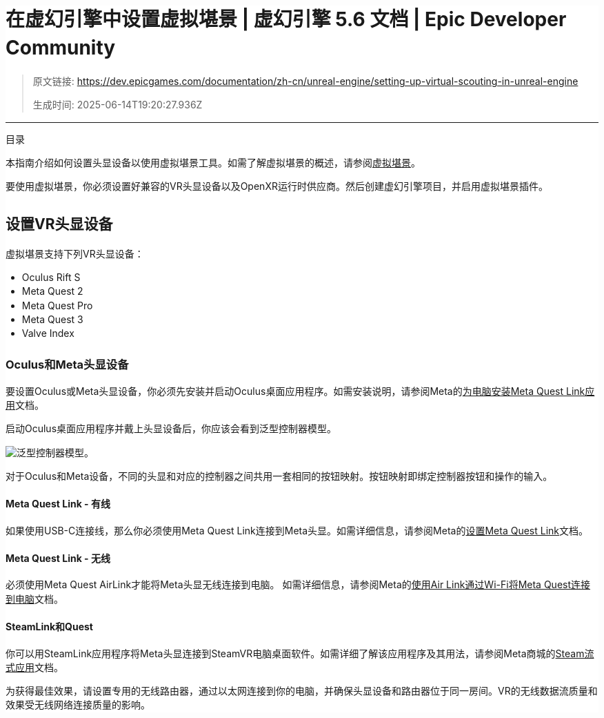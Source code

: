 # 在虚幻引擎中设置虚拟堪景 | 虚幻引擎 5.6 文档 | Epic Developer Community

> 原文链接: https://dev.epicgames.com/documentation/zh-cn/unreal-engine/setting-up-virtual-scouting-in-unreal-engine
> 
> 生成时间: 2025-06-14T19:20:27.936Z

---

目录

本指南介绍如何设置头显设备以使用虚拟堪景工具。如需了解虚拟堪景的概述，请参阅[虚拟堪景](/documentation/zh-cn/unreal-engine/virtual-scouting-in-unreal-engine)。

要使用虚拟堪景，你必须设置好兼容的VR头显设备以及OpenXR运行时供应商。然后创建虚幻引擎项目，并启用虚拟堪景插件。

## 设置VR头显设备

虚拟堪景支持下列VR头显设备：

-   Oculus Rift S
-   Meta Quest 2
-   Meta Quest Pro
-   Meta Quest 3
-   Valve Index

### Oculus和Meta头显设备

要设置Oculus或Meta头显设备，你必须先安装并启动Oculus桌面应用程序。如需安装说明，请参阅Meta的[为电脑安装Meta Quest Link应用](https://www.meta.com/zh-cn/help/quest/articles/headsets-and-accessories/oculus-rift-s/install-app-for-link/)文档。

启动Oculus桌面应用程序并戴上头显设备后，你应该会看到泛型控制器模型。

![泛型控制器模型。](https://d1iv7db44yhgxn.cloudfront.net/documentation/images/fe735451-cace-4965-8cd5-88aa3308a3a0/generic-controllers.png)

对于Oculus和Meta设备，不同的头显和对应的控制器之间共用一套相同的按钮映射。按钮映射即绑定控制器按钮和操作的输入。

#### Meta Quest Link - 有线

如果使用USB-C连接线，那么你必须使用Meta Quest Link连接到Meta头显。如需详细信息，请参阅Meta的[设置Meta Quest Link](https://www.meta.com/en-gb/help/quest/articles/headsets-and-accessories/oculus-link/set-up-link/)文档。

#### Meta Quest Link - 无线

必须使用Meta Quest AirLink才能将Meta头显无线连接到电脑。 如需详细信息，请参阅Meta的[使用Air Link通过Wi-Fi将Meta Quest连接到电脑](https://www.meta.com/en-gb/help/quest/articles/headsets-and-accessories/oculus-link/connect-with-air-link/)文档。

#### SteamLink和Quest

你可以用SteamLink应用程序将Meta头显连接到SteamVR电脑桌面软件。如需详细了解该应用程序及其用法，请参阅Meta商城的[Steam流式应用](https://www.meta.com/zh-cn/experiences/5841245619310585/)文档。

为获得最佳效果，请设置专用的无线路由器，通过以太网连接到你的电脑，并确保头显设备和路由器位于同一房间。VR的无线数据流质量和效果受无线网络连接质量的影响。
